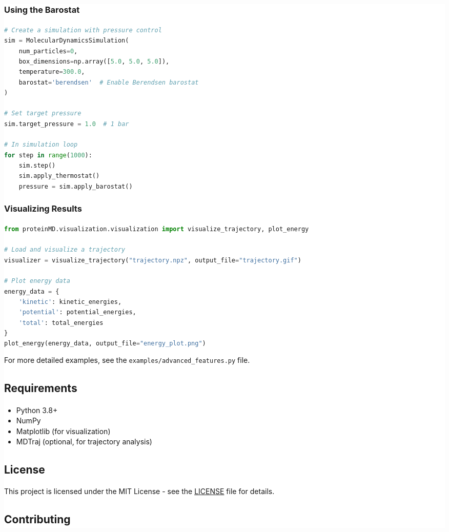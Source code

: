 ### Using the Barostat

```python
# Create a simulation with pressure control
sim = MolecularDynamicsSimulation(
    num_particles=0,
    box_dimensions=np.array([5.0, 5.0, 5.0]),
    temperature=300.0,
    barostat='berendsen'  # Enable Berendsen barostat
)

# Set target pressure
sim.target_pressure = 1.0  # 1 bar

# In simulation loop
for step in range(1000):
    sim.step()
    sim.apply_thermostat()
    pressure = sim.apply_barostat()
```

### Visualizing Results

```python
from proteinMD.visualization.visualization import visualize_trajectory, plot_energy

# Load and visualize a trajectory
visualizer = visualize_trajectory("trajectory.npz", output_file="trajectory.gif")

# Plot energy data
energy_data = {
    'kinetic': kinetic_energies,
    'potential': potential_energies,
    'total': total_energies
}
plot_energy(energy_data, output_file="energy_plot.png")
```

For more detailed examples, see the `examples/advanced_features.py` file.

## Requirements

- Python 3.8+
- NumPy
- Matplotlib (for visualization)
- MDTraj (optional, for trajectory analysis)

## License

This project is licensed under the MIT License - see the [LICENSE](LICENSE) file for details.

## Contributing
